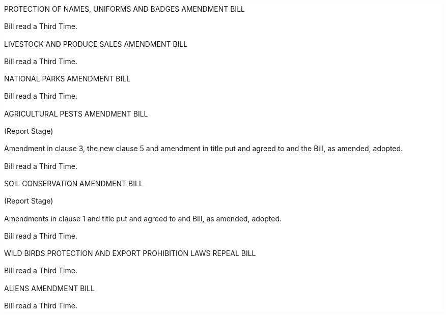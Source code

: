 </debateSection>

<debateSection name="#protection_of_names,_uniforms_and_badges_amendment_bill">

<heading>PROTECTION OF NAMES, UNIFORMS AND BADGES AMENDMENT BILL</heading>

<p>Bill read a Third Time.</p>

</debateSection>

<debateSection name="#livestock_and_produce_sales_amendment_bill">

<heading>LIVESTOCK AND PRODUCE SALES AMENDMENT BILL</heading>

<p>Bill read a Third Time.</p>

</debateSection>

<debateSection name="#national_parks_amendment_bill">

<heading>NATIONAL PARKS AMENDMENT BILL</heading>

<p>Bill read a Third Time.</p>

</debateSection>

<debateSection name="#agricultural_pests_amendment_bill">

<heading>AGRICULTURAL PESTS AMENDMENT BILL</heading>

<summary>(Report Stage)</summary>

<p>Amendment in clause 3, the new clause 5 and amendment in title put and agreed to and the Bill, as amended, adopted.</p>

<p>Bill read a Third Time.</p>

</debateSection>

<debateSection name="#soil_conservation_amendment_bill">

<heading>SOIL CONSERVATION AMENDMENT BILL</heading>

<summary>(Report Stage)</summary>

<p>Amendments in clause 1 and title put and agreed to and Bill, as amended, adopted.</p>

<p>Bill read a Third Time.</p>

</debateSection>

<debateSection name="#wild_birds_protection_and_export_prohibition_laws_repeal_bill">

<heading>WILD BIRDS PROTECTION AND EXPORT PROHIBITION LAWS REPEAL BILL</heading>

<p>Bill read a Third Time.</p>

</debateSection>

<debateSection name="#aliens_amendment_bill">

<heading>ALIENS AMENDMENT BILL</heading>

<p>Bill read a Third Time.</p>
